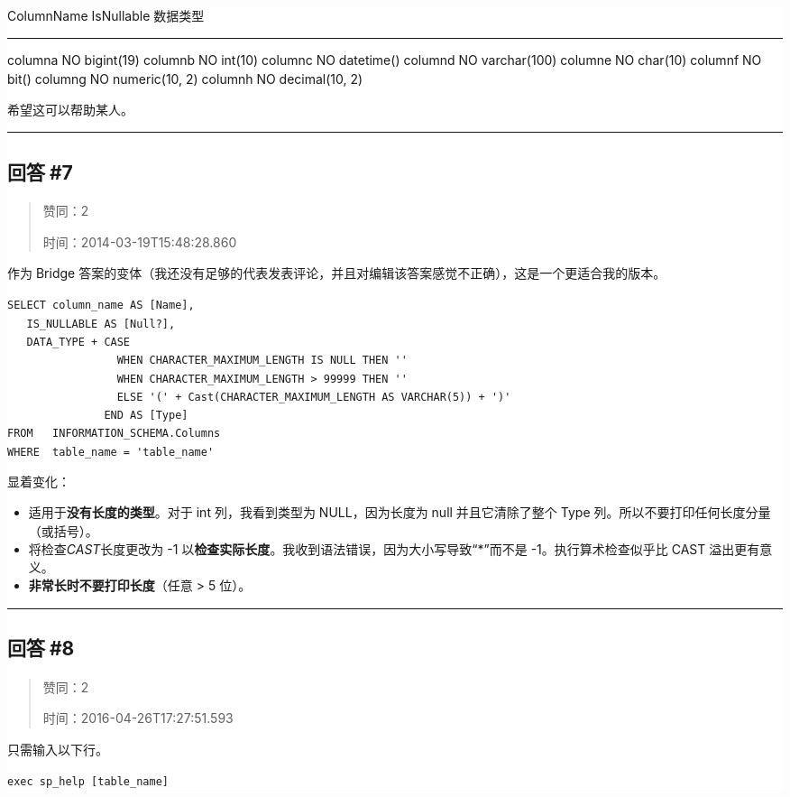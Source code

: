 ColumnName IsNullable 数据类型

* * *

columna NO bigint(19)
columnb NO int(10)
columnc NO datetime() columnd
NO varchar(100)
columne NO char(10)
columnf NO bit()
columng NO numeric(10, 2)
columnh NO decimal(10, 2)

希望这可以帮助某人。

* * *

## 回答 #7

> 赞同：2
> 
> 时间：2014-03-19T15:48:28.860

作为 Bridge 答案的变体（我还没有足够的代表发表评论，并且对编辑该答案感觉不正确），这是一个更适合我的版本。

```
SELECT column_name AS [Name],
   IS_NULLABLE AS [Null?],
   DATA_TYPE + CASE
                 WHEN CHARACTER_MAXIMUM_LENGTH IS NULL THEN ''
                 WHEN CHARACTER_MAXIMUM_LENGTH > 99999 THEN ''
                 ELSE '(' + Cast(CHARACTER_MAXIMUM_LENGTH AS VARCHAR(5)) + ')' 
               END AS [Type]
FROM   INFORMATION_SCHEMA.Columns
WHERE  table_name = 'table_name' 
```

显着变化：

*   适用于**没有长度的类型**。对于 int 列，我看到类型为 NULL，因为长度为 null 并且它清除了整个 Type 列。所以不要打印任何长度分量（或括号）。
*   将检查*CAST*长度更改为 -1 以**检查实际长度**。我收到语法错误，因为大小写导致“*”而不是 -1。执行算术检查似乎比 CAST 溢出更有意义。
*   **非常长时不要打印长度**（任意 > 5 位）。

* * *

## 回答 #8

> 赞同：2
> 
> 时间：2016-04-26T17:27:51.593

只需输入以下行。

```
exec sp_help [table_name] 
```
